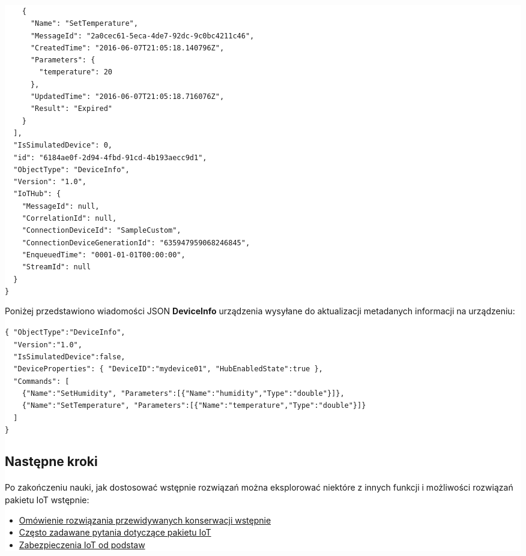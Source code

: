 ```
    {
      "Name": "SetTemperature",
      "MessageId": "2a0cec61-5eca-4de7-92dc-9c0bc4211c46",
      "CreatedTime": "2016-06-07T21:05:18.140796Z",
      "Parameters": {
        "temperature": 20
      },
      "UpdatedTime": "2016-06-07T21:05:18.716076Z",
      "Result": "Expired"
    }
  ],
  "IsSimulatedDevice": 0,
  "id": "6184ae0f-2d94-4fbd-91cd-4b193aecc9d1",
  "ObjectType": "DeviceInfo",
  "Version": "1.0",
  "IoTHub": {
    "MessageId": null,
    "CorrelationId": null,
    "ConnectionDeviceId": "SampleCustom",
    "ConnectionDeviceGenerationId": "635947959068246845",
    "EnqueuedTime": "0001-01-01T00:00:00",
    "StreamId": null
  }
}
```

Poniżej przedstawiono wiadomości JSON **DeviceInfo** urządzenia wysyłane do aktualizacji metadanych informacji na urządzeniu:

```
{ "ObjectType":"DeviceInfo",
  "Version":"1.0",
  "IsSimulatedDevice":false,
  "DeviceProperties": { "DeviceID":"mydevice01", "HubEnabledState":true },
  "Commands": [
    {"Name":"SetHumidity", "Parameters":[{"Name":"humidity","Type":"double"}]},
    {"Name":"SetTemperature", "Parameters":[{"Name":"temperature","Type":"double"}]}
  ]
}
```

## <a name="next-steps"></a>Następne kroki

Po zakończeniu nauki, jak dostosować wstępnie rozwiązań można eksplorować niektóre z innych funkcji i możliwości rozwiązań pakietu IoT wstępnie:

- [Omówienie rozwiązania przewidywanych konserwacji wstępnie][lnk-predictive-overview]
- [Często zadawane pytania dotyczące pakietu IoT][lnk-faq]
- [Zabezpieczenia IoT od podstaw][lnk-security-groundup]




[img-device-list]: media/iot-suite-remote-monitoring-device-info/image1.png
[img-device-edit]: media/iot-suite-remote-monitoring-device-info/image2.png
[img-device-remove]: media/iot-suite-remote-monitoring-device-info/image3.png


[lnk-iot-hub]: https://azure.microsoft.com/documentation/services/iot-hub/
[lnk-identity-registry]: ../iot-hub/iot-hub-devguide-identity-registry.md
[lnk-docdb]: https://azure.microsoft.com/documentation/services/documentdb/
[lnk-ref-arch]: http://download.microsoft.com/download/A/4/D/A4DAD253-BC21-41D3-B9D9-87D2AE6F0719/Microsoft_Azure_IoT_Reference_Architecture.pdf
[lnk-stream-analytics]: https://azure.microsoft.com/documentation/services/stream-analytics/
[lnk-dm-preview]: ../iot-hub/iot-hub-device-management-overview.md
[lnk-dynamic-telemetry]: iot-suite-dynamic-telemetry.md
[lnk-predictive-overview]: iot-suite-predictive-overview.md
[lnk-faq]: iot-suite-faq.md
[lnk-security-groundup]: securing-iot-ground-up.md